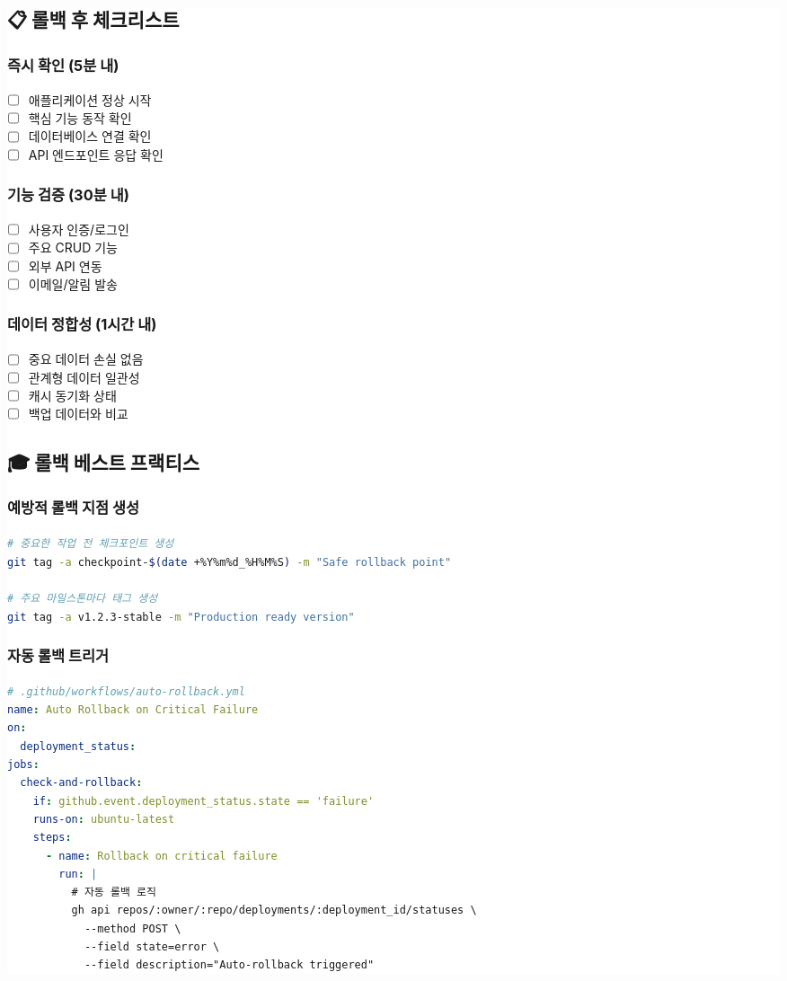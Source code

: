 ## 📋 롤백 후 체크리스트

### 즉시 확인 (5분 내)
- [ ] 애플리케이션 정상 시작
- [ ] 핵심 기능 동작 확인
- [ ] 데이터베이스 연결 확인
- [ ] API 엔드포인트 응답 확인

### 기능 검증 (30분 내)
- [ ] 사용자 인증/로그인
- [ ] 주요 CRUD 기능
- [ ] 외부 API 연동
- [ ] 이메일/알림 발송

### 데이터 정합성 (1시간 내)
- [ ] 중요 데이터 손실 없음
- [ ] 관계형 데이터 일관성
- [ ] 캐시 동기화 상태
- [ ] 백업 데이터와 비교

## 🎓 롤백 베스트 프랙티스

### 예방적 롤백 지점 생성
```bash
# 중요한 작업 전 체크포인트 생성
git tag -a checkpoint-$(date +%Y%m%d_%H%M%S) -m "Safe rollback point"

# 주요 마일스톤마다 태그 생성
git tag -a v1.2.3-stable -m "Production ready version"
```

### 자동 롤백 트리거
```yaml
# .github/workflows/auto-rollback.yml
name: Auto Rollback on Critical Failure
on:
  deployment_status:
jobs:
  check-and-rollback:
    if: github.event.deployment_status.state == 'failure'
    runs-on: ubuntu-latest
    steps:
      - name: Rollback on critical failure
        run: |
          # 자동 롤백 로직
          gh api repos/:owner/:repo/deployments/:deployment_id/statuses \
            --method POST \
            --field state=error \
            --field description="Auto-rollback triggered"
```
